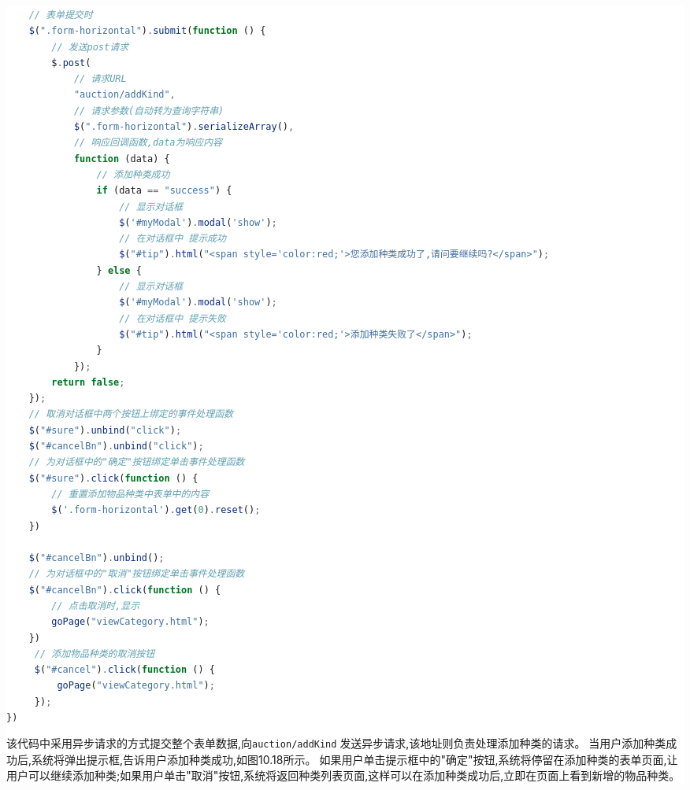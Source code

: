 ```javascript
    // 表单提交时
    $(".form-horizontal").submit(function () {
        // 发送post请求
        $.post(
            // 请求URL
            "auction/addKind",
            // 请求参数(自动转为查询字符串)
            $(".form-horizontal").serializeArray(),
            // 响应回调函数,data为响应内容
            function (data) {
                // 添加种类成功
                if (data == "success") {
                    // 显示对话框
                    $('#myModal').modal('show');
                    // 在对话框中 提示成功
                    $("#tip").html("<span style='color:red;'>您添加种类成功了,请问要继续吗?</span>");
                } else {
                    // 显示对话框
                    $('#myModal').modal('show');
                    // 在对话框中 提示失败
                    $("#tip").html("<span style='color:red;'>添加种类失败了</span>");
                }
            });
        return false;
    });
    // 取消对话框中两个按钮上绑定的事件处理函数
    $("#sure").unbind("click");
    $("#cancelBn").unbind("click");
    // 为对话框中的"确定"按钮绑定单击事件处理函数
    $("#sure").click(function () {
        // 重置添加物品种类中表单中的内容
        $('.form-horizontal').get(0).reset();
    })
    
    $("#cancelBn").unbind();
    // 为对话框中的"取消"按钮绑定单击事件处理函数
    $("#cancelBn").click(function () {
        // 点击取消时,显示
        goPage("viewCategory.html");
    })
     // 添加物品种类的取消按钮
     $("#cancel").click(function () {
         goPage("viewCategory.html");
     });
})
```
该代码中采用异步请求的方式提交整个表单数据,向`auction/addKind` 发送异步请求,该地址则负责处理添加种类的请求。
当用户添加种类成功后,系统将弹出提示框,告诉用户添加种类成功,如图10.18所示。
如果用户单击提示框中的"确定"按钮,系统将停留在添加种类的表单页面,让用户可以继续添加种类;如果用户单击"取消"按钮,系统将返回种类列表页面,这样可以在添加种类成功后,立即在页面上看到新增的物品种类。
